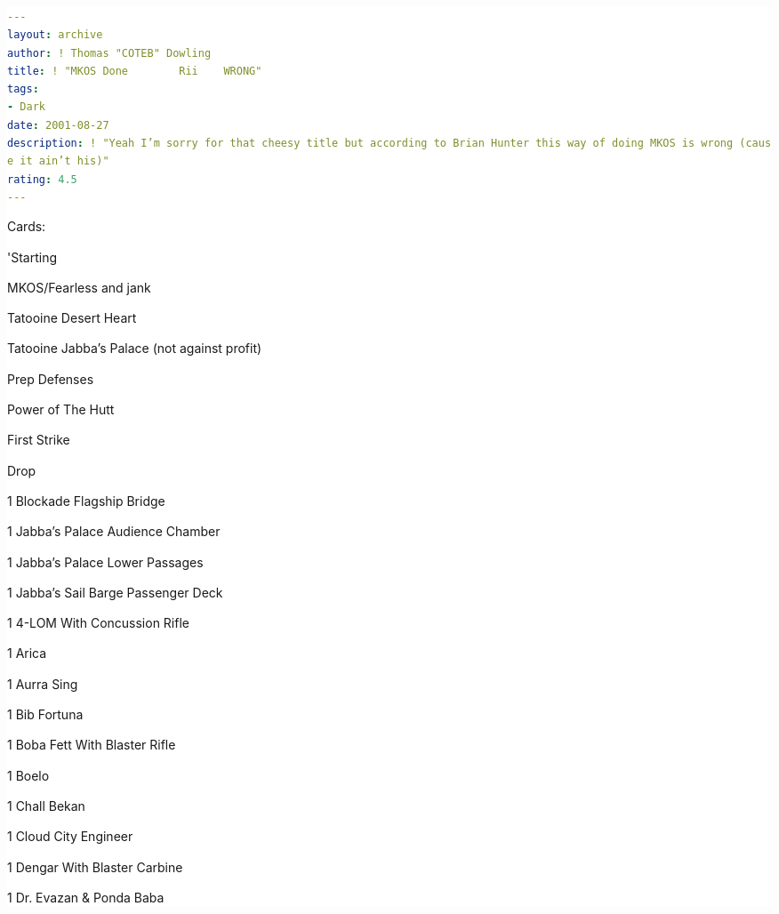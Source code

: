 ```yaml
---
layout: archive
author: ! Thomas "COTEB" Dowling
title: ! "MKOS Done        Rii    WRONG"
tags:
- Dark
date: 2001-08-27
description: ! "Yeah I’m sorry for that cheesy title but according to Brian Hunter this way of doing MKOS is wrong (cause it ain’t his)"
rating: 4.5
---
```

Cards: 

'Starting

MKOS/Fearless and jank

Tatooine Desert Heart

Tatooine Jabba’s Palace (not against profit)

Prep Defenses

Power of The Hutt

First Strike

Drop



1 Blockade Flagship Bridge  

1 Jabba’s Palace Audience Chamber  

1 Jabba’s Palace Lower Passages  

1 Jabba’s Sail Barge Passenger Deck  




1 4-LOM With Concussion Rifle  

1 Arica  

1 Aurra Sing  

1 Bib Fortuna  

1 Boba Fett With Blaster Rifle  

1 Boelo  

1 Chall Bekan  

1 Cloud City Engineer    

1 Dengar With Blaster Carbine 

1 Dr. Evazan & Ponda Baba  

